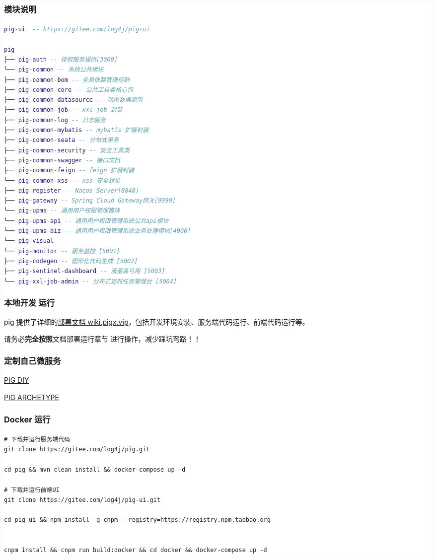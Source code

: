 ### 模块说明

```lua
pig-ui  -- https://gitee.com/log4j/pig-ui

pig
├── pig-auth -- 授权服务提供[3000]
└── pig-common -- 系统公共模块
├── pig-common-bom -- 全局依赖管理控制
├── pig-common-core -- 公共工具类核心包
├── pig-common-datasource -- 动态数据源包
├── pig-common-job -- xxl-job 封装
├── pig-common-log -- 日志服务
├── pig-common-mybatis -- mybatis 扩展封装
├── pig-common-seata -- 分布式事务
├── pig-common-security -- 安全工具类
├── pig-common-swagger -- 接口文档
├── pig-common-feign -- feign 扩展封装
└── pig-common-xss -- xss 安全封装
├── pig-register -- Nacos Server[8848]
├── pig-gateway -- Spring Cloud Gateway网关[9999]
└── pig-upms -- 通用用户权限管理模块
└── pig-upms-api -- 通用用户权限管理系统公共api模块
└── pig-upms-biz -- 通用用户权限管理系统业务处理模块[4000]
└── pig-visual
└── pig-monitor -- 服务监控 [5001]
├── pig-codegen -- 图形化代码生成 [5002]
├── pig-sentinel-dashboard -- 流量高可用 [5003]
└── pig-xxl-job-admin -- 分布式定时任务管理台 [5004]
```

### 本地开发 运行

pig 提供了详细的[部署文档 wiki.pigx.vip](https://www.yuque.com/pig4cloud/pig/vsdox9)，包括开发环境安装、服务端代码运行、前端代码运行等。

请务必**完全按照**文档部署运行章节 进行操作，减少踩坑弯路！！

### 定制自己微服务

[PIG DIY](https://pig4cloud.com/#/common/diy)

[PIG ARCHETYPE](https://pig4cloud.com/#/common/archetype)

### Docker 运行

```
# 下载并运行服务端代码
git clone https://gitee.com/log4j/pig.git

cd pig && mvn clean install && docker-compose up -d

# 下载并运行前端UI
git clone https://gitee.com/log4j/pig-ui.git

cd pig-ui && npm install -g cnpm --registry=https://registry.npm.taobao.org


cnpm install && cnpm run build:docker && cd docker && docker-compose up -d
```
